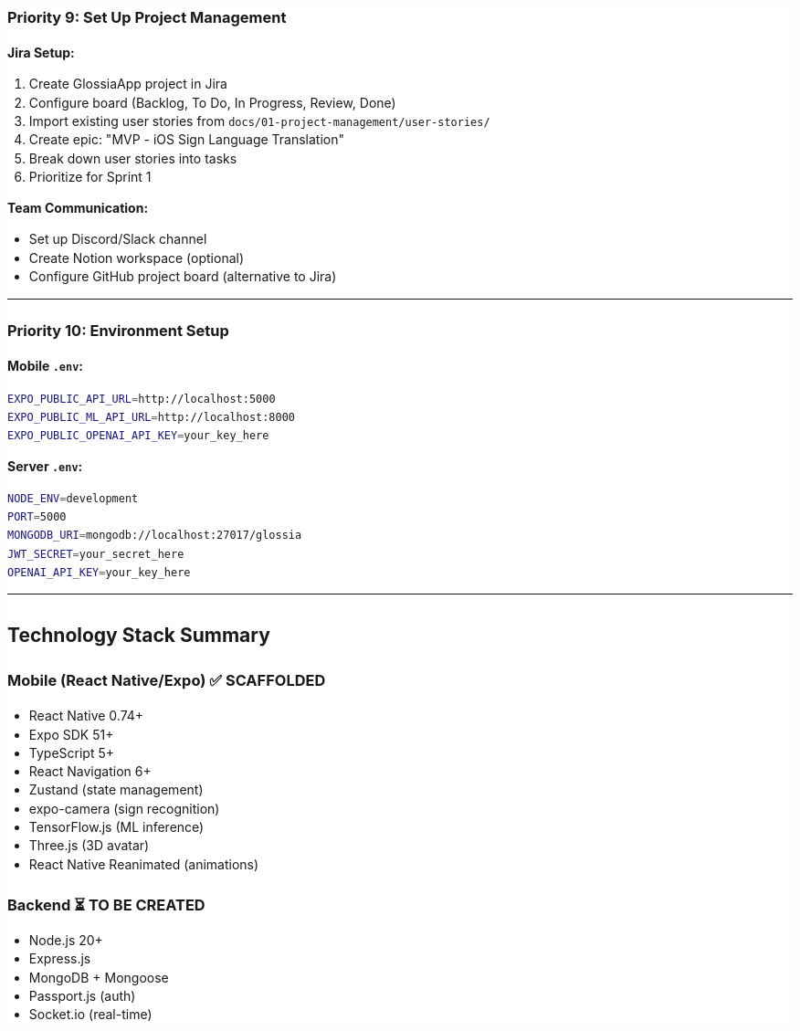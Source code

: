 
### Priority 9: Set Up Project Management

**Jira Setup:**
1. Create GlossiaApp project in Jira
2. Configure board (Backlog, To Do, In Progress, Review, Done)
3. Import existing user stories from `docs/01-project-management/user-stories/`
4. Create epic: "MVP - iOS Sign Language Translation"
5. Break down user stories into tasks
6. Prioritize for Sprint 1

**Team Communication:**
- Set up Discord/Slack channel
- Create Notion workspace (optional)
- Configure GitHub project board (alternative to Jira)

---

### Priority 10: Environment Setup

**Mobile `.env`:**
```bash
EXPO_PUBLIC_API_URL=http://localhost:5000
EXPO_PUBLIC_ML_API_URL=http://localhost:8000
EXPO_PUBLIC_OPENAI_API_KEY=your_key_here
```

**Server `.env`:**
```bash
NODE_ENV=development
PORT=5000
MONGODB_URI=mongodb://localhost:27017/glossia
JWT_SECRET=your_secret_here
OPENAI_API_KEY=your_key_here
```

---

## Technology Stack Summary

### Mobile (React Native/Expo) ✅ SCAFFOLDED
- React Native 0.74+
- Expo SDK 51+
- TypeScript 5+
- React Navigation 6+
- Zustand (state management)
- expo-camera (sign recognition)
- TensorFlow.js (ML inference)
- Three.js (3D avatar)
- React Native Reanimated (animations)

### Backend ⏳ TO BE CREATED
- Node.js 20+
- Express.js
- MongoDB + Mongoose
- Passport.js (auth)
- Socket.io (real-time)
